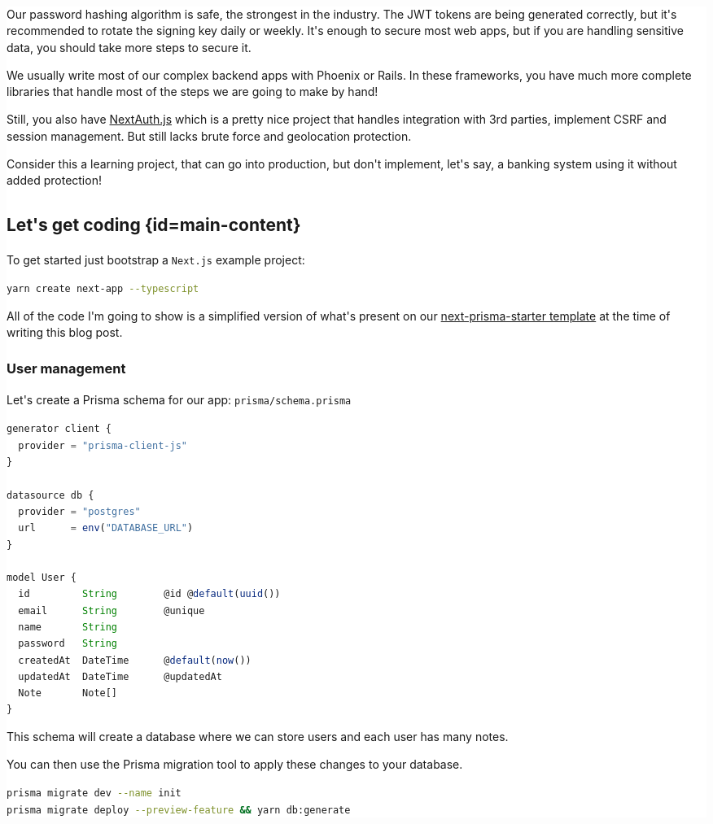 Our password hashing algorithm is safe, the strongest in the industry. The JWT tokens are being generated correctly, but it's recommended to rotate the signing key daily or weekly. It's enough to secure most web apps, but if you are handling sensitive data, you should take more steps to secure it.

We usually write most of our complex backend apps with Phoenix or Rails. In these frameworks, you have much more complete libraries that handle most of the steps we are going to make by hand!

Still, you also have [NextAuth.js](https://next-auth.js.org/) which is a pretty nice project that handles integration with 3rd parties, implement CSRF and session management. But still lacks brute force and geolocation protection.

Consider this a learning project, that can go into production, but don't implement, let's say, a banking system using it without added protection!

## Let's get coding {id=main-content}

To get started just bootstrap a `Next.js` example project:

```bash
yarn create next-app --typescript
```

All of the code I'm going to show is a simplified version of what's present on our [next-prisma-starter template](https://github.com/finiam/next-prisma-starter) at the time of writing this blog post.

### User management

Let's create a Prisma schema for our app: `prisma/schema.prisma`

```jsx
generator client {
  provider = "prisma-client-js"
}

datasource db {
  provider = "postgres"
  url      = env("DATABASE_URL")
}

model User {
  id         String        @id @default(uuid())
  email      String        @unique
  name       String
  password   String
  createdAt  DateTime      @default(now())
  updatedAt  DateTime      @updatedAt
  Note       Note[]
}
```

This schema will create a database where we can store users and each user has many notes.

You can then use the Prisma migration tool to apply these changes to your database.

```bash
prisma migrate dev --name init
prisma migrate deploy --preview-feature && yarn db:generate
```
